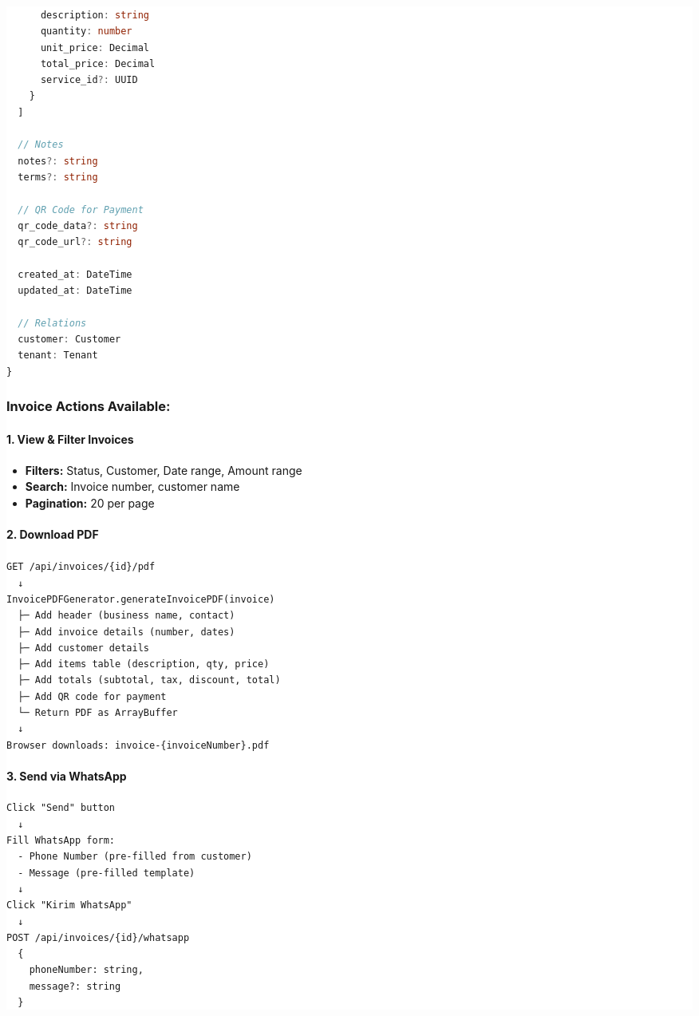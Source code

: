 ```typescript
      description: string
      quantity: number
      unit_price: Decimal
      total_price: Decimal
      service_id?: UUID
    }
  ]
  
  // Notes
  notes?: string
  terms?: string
  
  // QR Code for Payment
  qr_code_data?: string
  qr_code_url?: string
  
  created_at: DateTime
  updated_at: DateTime
  
  // Relations
  customer: Customer
  tenant: Tenant
}
```

### Invoice Actions Available:

#### 1. View & Filter Invoices
- **Filters:** Status, Customer, Date range, Amount range
- **Search:** Invoice number, customer name
- **Pagination:** 20 per page

#### 2. Download PDF
```
GET /api/invoices/{id}/pdf
  ↓
InvoicePDFGenerator.generateInvoicePDF(invoice)
  ├─ Add header (business name, contact)
  ├─ Add invoice details (number, dates)
  ├─ Add customer details
  ├─ Add items table (description, qty, price)
  ├─ Add totals (subtotal, tax, discount, total)
  ├─ Add QR code for payment
  └─ Return PDF as ArrayBuffer
  ↓
Browser downloads: invoice-{invoiceNumber}.pdf
```

#### 3. Send via WhatsApp
```
Click "Send" button
  ↓
Fill WhatsApp form:
  - Phone Number (pre-filled from customer)
  - Message (pre-filled template)
  ↓
Click "Kirim WhatsApp"
  ↓
POST /api/invoices/{id}/whatsapp
  {
    phoneNumber: string,
    message?: string
  }
```